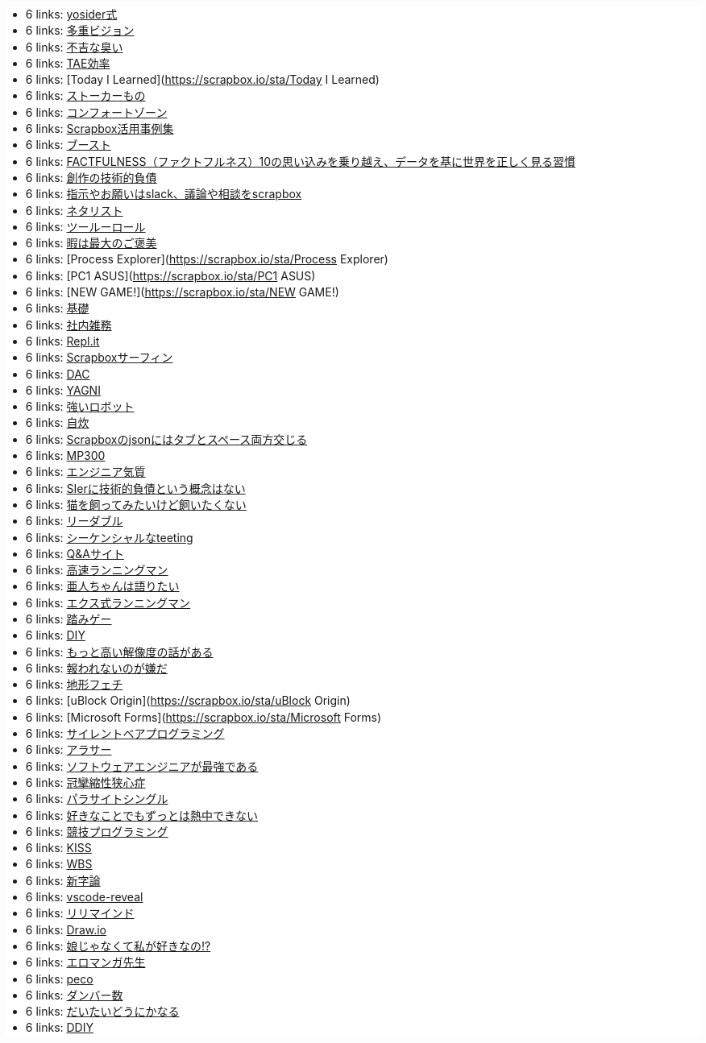 - 6 links: [yosider式](https://scrapbox.io/sta/yosider式)
- 6 links: [多重ビジョン](https://scrapbox.io/sta/多重ビジョン)
- 6 links: [不吉な臭い](https://scrapbox.io/sta/不吉な臭い)
- 6 links: [TAE効率](https://scrapbox.io/sta/TAE効率)
- 6 links: [Today I Learned](https://scrapbox.io/sta/Today I Learned)
- 6 links: [ストーカーもの](https://scrapbox.io/sta/ストーカーもの)
- 6 links: [コンフォートゾーン](https://scrapbox.io/sta/コンフォートゾーン)
- 6 links: [Scrapbox活用事例集](https://scrapbox.io/sta/Scrapbox活用事例集)
- 6 links: [ブースト](https://scrapbox.io/sta/ブースト)
- 6 links: [FACTFULNESS（ファクトフルネス）10の思い込みを乗り越え、データを基に世界を正しく見る習慣](https://scrapbox.io/sta/FACTFULNESS（ファクトフルネス）10の思い込みを乗り越え、データを基に世界を正しく見る習慣)
- 6 links: [創作の技術的負債](https://scrapbox.io/sta/創作の技術的負債)
- 6 links: [指示やお願いはslack、議論や相談をscrapbox](https://scrapbox.io/sta/指示やお願いはslack、議論や相談をscrapbox)
- 6 links: [ネタリスト](https://scrapbox.io/sta/ネタリスト)
- 6 links: [ツールーロール](https://scrapbox.io/sta/ツールーロール)
- 6 links: [暇は最大のご褒美](https://scrapbox.io/sta/暇は最大のご褒美)
- 6 links: [Process Explorer](https://scrapbox.io/sta/Process Explorer)
- 6 links: [PC1 ASUS](https://scrapbox.io/sta/PC1 ASUS)
- 6 links: [NEW GAME!](https://scrapbox.io/sta/NEW GAME!)
- 6 links: [基礎](https://scrapbox.io/sta/基礎)
- 6 links: [社内雑務](https://scrapbox.io/sta/社内雑務)
- 6 links: [Repl.it](https://scrapbox.io/sta/Repl.it)
- 6 links: [Scrapboxサーフィン](https://scrapbox.io/sta/Scrapboxサーフィン)
- 6 links: [DAC](https://scrapbox.io/sta/DAC)
- 6 links: [YAGNI](https://scrapbox.io/sta/YAGNI)
- 6 links: [強いロボット](https://scrapbox.io/sta/強いロボット)
- 6 links: [自炊](https://scrapbox.io/sta/自炊)
- 6 links: [Scrapboxのjsonにはタブとスペース両方交じる](https://scrapbox.io/sta/Scrapboxのjsonにはタブとスペース両方交じる)
- 6 links: [MP300](https://scrapbox.io/sta/MP300)
- 6 links: [エンジニア気質](https://scrapbox.io/sta/エンジニア気質)
- 6 links: [SIerに技術的負債という概念はない](https://scrapbox.io/sta/SIerに技術的負債という概念はない)
- 6 links: [猫を飼ってみたいけど飼いたくない](https://scrapbox.io/sta/猫を飼ってみたいけど飼いたくない)
- 6 links: [リーダブル](https://scrapbox.io/sta/リーダブル)
- 6 links: [シーケンシャルなteeting](https://scrapbox.io/sta/シーケンシャルなteeting)
- 6 links: [Q&Aサイト](https://scrapbox.io/sta/Q&Aサイト)
- 6 links: [高速ランニングマン](https://scrapbox.io/sta/高速ランニングマン)
- 6 links: [亜人ちゃんは語りたい](https://scrapbox.io/sta/亜人ちゃんは語りたい)
- 6 links: [エクス式ランニングマン](https://scrapbox.io/sta/エクス式ランニングマン)
- 6 links: [踏みゲー](https://scrapbox.io/sta/踏みゲー)
- 6 links: [DIY](https://scrapbox.io/sta/DIY)
- 6 links: [もっと高い解像度の話がある](https://scrapbox.io/sta/もっと高い解像度の話がある)
- 6 links: [報われないのが嫌だ](https://scrapbox.io/sta/報われないのが嫌だ)
- 6 links: [地形フェチ](https://scrapbox.io/sta/地形フェチ)
- 6 links: [uBlock Origin](https://scrapbox.io/sta/uBlock Origin)
- 6 links: [Microsoft Forms](https://scrapbox.io/sta/Microsoft Forms)
- 6 links: [サイレントベアプログラミング](https://scrapbox.io/sta/サイレントベアプログラミング)
- 6 links: [アラサー](https://scrapbox.io/sta/アラサー)
- 6 links: [ソフトウェアエンジニアが最強である](https://scrapbox.io/sta/ソフトウェアエンジニアが最強である)
- 6 links: [冠攣縮性狭心症](https://scrapbox.io/sta/冠攣縮性狭心症)
- 6 links: [パラサイトシングル](https://scrapbox.io/sta/パラサイトシングル)
- 6 links: [好きなことでもずっとは熱中できない](https://scrapbox.io/sta/好きなことでもずっとは熱中できない)
- 6 links: [競技プログラミング](https://scrapbox.io/sta/競技プログラミング)
- 6 links: [KISS](https://scrapbox.io/sta/KISS)
- 6 links: [WBS](https://scrapbox.io/sta/WBS)
- 6 links: [新字論](https://scrapbox.io/sta/新字論)
- 6 links: [vscode-reveal](https://scrapbox.io/sta/vscode-reveal)
- 6 links: [リリマインド](https://scrapbox.io/sta/リリマインド)
- 6 links: [Draw.io](https://scrapbox.io/sta/Draw.io)
- 6 links: [娘じゃなくて私が好きなの!?](https://scrapbox.io/sta/娘じゃなくて私が好きなの!?)
- 6 links: [エロマンガ先生](https://scrapbox.io/sta/エロマンガ先生)
- 6 links: [peco](https://scrapbox.io/sta/peco)
- 6 links: [ダンバー数](https://scrapbox.io/sta/ダンバー数)
- 6 links: [だいたいどうにかなる](https://scrapbox.io/sta/だいたいどうにかなる)
- 6 links: [DDIY](https://scrapbox.io/sta/DDIY)
